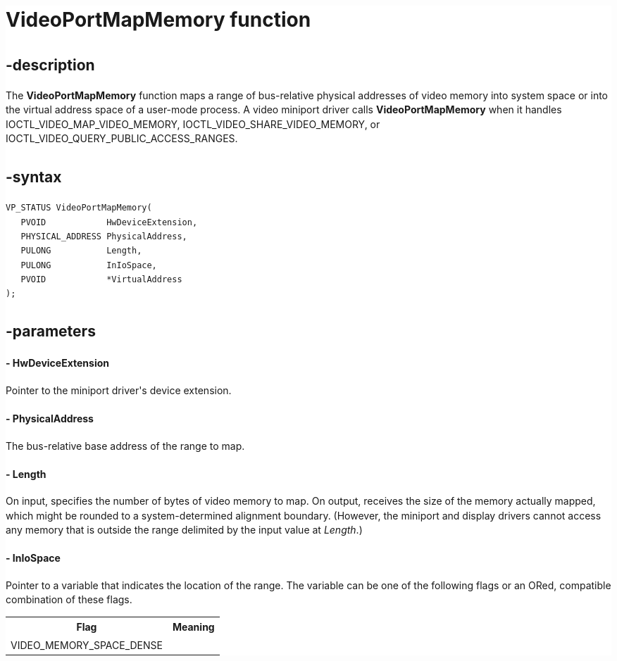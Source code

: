 # VideoPortMapMemory function


## -description


The <b>VideoPortMapMemory</b> function maps a range of bus-relative physical addresses of video memory into system space or into the virtual address space of a user-mode process. A video miniport driver calls <b>VideoPortMapMemory</b> when it handles IOCTL_VIDEO_MAP_VIDEO_MEMORY, IOCTL_VIDEO_SHARE_VIDEO_MEMORY, or IOCTL_VIDEO_QUERY_PUBLIC_ACCESS_RANGES.


## -syntax


````
VP_STATUS VideoPortMapMemory(
   PVOID            HwDeviceExtension,
   PHYSICAL_ADDRESS PhysicalAddress,
   PULONG           Length,
   PULONG           InIoSpace,
   PVOID            *VirtualAddress
);
````


## -parameters




#### - HwDeviceExtension

Pointer to the miniport driver's device extension.


#### - PhysicalAddress

The bus-relative base address of the range to map.


#### - Length

On input, specifies the number of bytes of video memory to map. On output, receives the size of the memory actually mapped, which might be rounded to a system-determined alignment boundary. (However, the miniport and display drivers cannot access any memory that is outside the range delimited by the input value at <i>Length</i>.)


#### - InIoSpace

Pointer to a variable that indicates the location of the range. The variable can be one of the following flags or an ORed, compatible combination of these flags.
<table>
<tr>
<th>Flag</th>
<th>Meaning</th>
</tr>
<tr>
<td>
VIDEO_MEMORY_SPACE_DENSE
